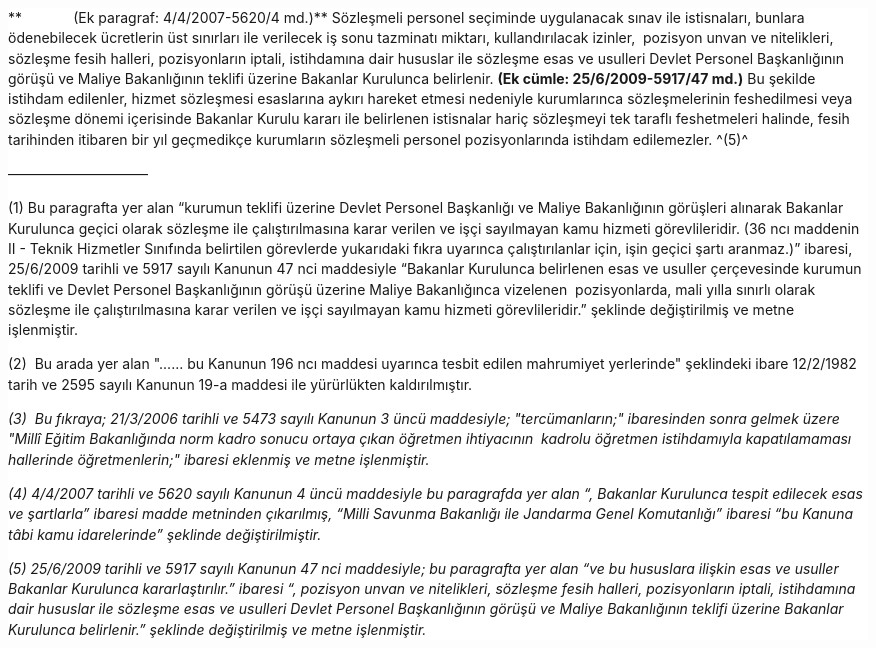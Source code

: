 **             (Ek paragraf: 4/4/2007-5620/4 md.)** Sözleşmeli personel
seçiminde uygulanacak sınav ile istisnaları, bunlara ödenebilecek
ücretlerin üst sınırları ile verilecek iş sonu tazminatı miktarı,
kullandırılacak izinler,  pozisyon unvan ve nitelikleri, sözleşme fesih
halleri, pozisyonların iptali, istihdamına dair hususlar ile sözleşme
esas ve usulleri Devlet Personel Başkanlığının görüşü ve Maliye
Bakanlığının teklifi üzerine Bakanlar Kurulunca belirlenir. **(Ek cümle:
25/6/2009-5917/47 md.)** Bu şekilde istihdam edilenler, hizmet
sözleşmesi esaslarına aykırı hareket etmesi nedeniyle kurumlarınca
sözleşmelerinin feshedilmesi veya sözleşme dönemi içerisinde Bakanlar
Kurulu kararı ile belirlenen istisnalar hariç sözleşmeyi tek taraflı
feshetmeleri halinde, fesih tarihinden itibaren bir yıl geçmedikçe
kurumların sözleşmeli personel pozisyonlarında istihdam edilemezler.
^(5)^

——————————

\(1) Bu paragrafta yer alan “kurumun teklifi üzerine Devlet Personel
Başkanlığı ve Maliye Bakanlığının görüşleri alınarak Bakanlar Kurulunca
geçici olarak sözleşme ile çalıştırılmasına karar verilen ve işçi
sayılmayan kamu hizmeti görevlileridir. (36 ncı maddenin II - Teknik
Hizmetler Sınıfında belirtilen görevlerde yukarıdaki fıkra uyarınca
çalıştırılanlar için, işin geçici şartı aranmaz.)” ibaresi, 25/6/2009
tarihli ve 5917 sayılı Kanunun 47 nci maddesiyle “Bakanlar Kurulunca
belirlenen esas ve usuller çerçevesinde kurumun teklifi ve Devlet
Personel Başkanlığının görüşü üzerine Maliye Bakanlığınca vizelenen
 pozisyonlarda, mali yılla sınırlı olarak sözleşme ile çalıştırılmasına
karar verilen ve işçi sayılmayan kamu hizmeti görevlileridir.” şeklinde
değiştirilmiş ve metne işlenmiştir.

(2)  Bu arada yer alan "...... bu Kanunun 196 ncı maddesi uyarınca
tesbit edilen mahrumiyet yerlerinde" şeklindeki ibare 12/2/1982 tarih ve
2595 sayılı Kanunun 19-a maddesi ile yürürlükten kaldırılmıştır.

*(3)  Bu fıkraya; 21/3/2006 tarihli ve 5473 sayılı Kanunun 3 üncü
maddesiyle; "tercümanların;" ibaresinden sonra gelmek üzere "Millî
Eğitim Bakanlığında norm kadro sonucu ortaya çıkan öğretmen ihtiyacının 
kadrolu öğretmen istihdamıyla kapatılamaması hallerinde öğretmenlerin;"
ibaresi eklenmiş ve metne işlenmiştir.*

*(4) 4/4/2007 tarihli ve 5620 sayılı Kanunun 4 üncü maddesiyle bu
paragrafda yer alan “, Bakanlar Kurulunca tespit edilecek esas ve
şartlarla” ibaresi madde metninden çıkarılmış, “Mil­li Sa­vun­ma
Ba­kan­lı­ğı ile Jan­dar­ma Ge­nel Ko­mu­tan­lı­ğı” iba­re­si “bu
Ka­nu­na tâbi ka­mu ida­re­le­rin­de” şek­lin­de de­ğiş­ti­ril­miştir.*

*(5) 25/6/2009 tarihli ve 5917 sayılı Kanunun 47 nci maddesiyle; bu
paragrafta yer alan “ve bu hususlara ilişkin esas ve usuller Bakanlar
Kurulunca kararlaştırılır.” ibaresi “, pozisyon unvan ve nitelikleri,
sözleşme fesih halleri, pozisyonların iptali, istihdamına dair hususlar
ile sözleşme esas ve usulleri Devlet Personel Başkanlığının görüşü ve
Maliye Bakanlığının teklifi üzerine Bakanlar Kurulunca belirlenir.”
şeklinde değiştirilmiş ve metne işlenmiştir.*
